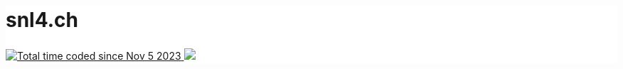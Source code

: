 <h1> snl4.ch </h1>
<a href="https://wakatime.com/@018b9e44-8c5d-4cd2-89a6-295e180703f3">
  <img src="https://wakatime.com/badge/user/018b9e44-8c5d-4cd2-89a6-295e180703f3.svg" alt="Total time coded since Nov 5 2023" />
</a>
<img src="https://wakatime.com/share/@snl4ch/fa4ffac1-2646-4066-91f8-2f4af09cfe5d.svg" width="100%" />
